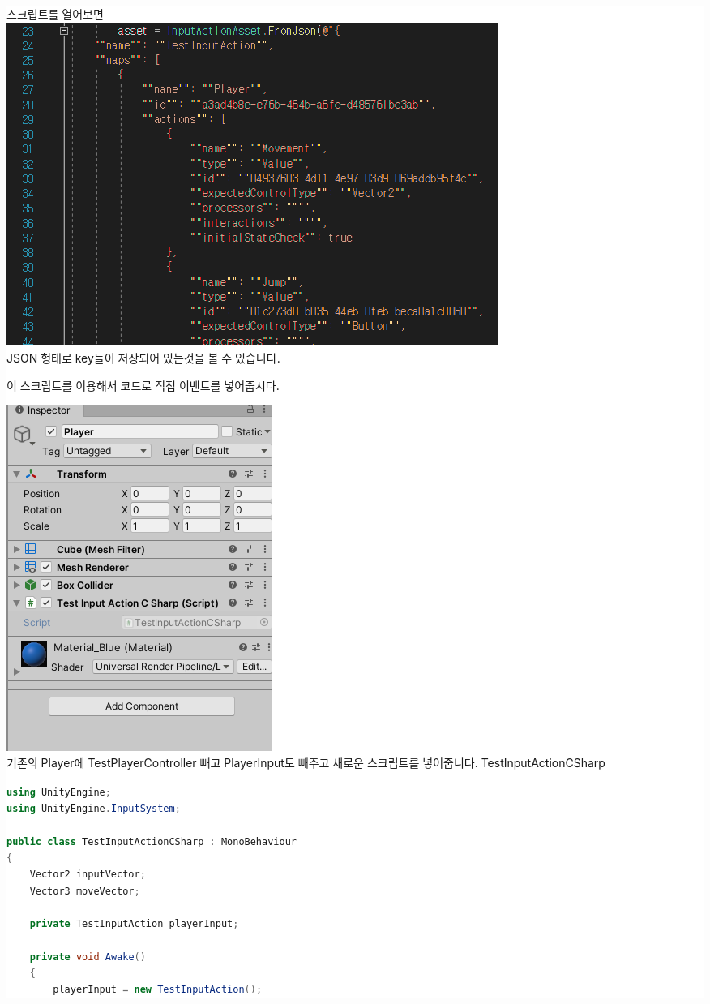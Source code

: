 스크립트를 열어보면 <br>
![](../../assets/images/2023-02-17-Unity_NewInputSystem.md/2023-02-17-08-54-29.png) <br>
JSON 형태로 key들이 저장되어 있는것을 볼 수 있습니다. <br>

이 스크립트를 이용해서 코드로 직접 이벤트를 넣어줍시다. <br>

![](../../assets/images/2023-02-17-Unity_NewInputSystem.md/2023-02-17-08-58-04.png) <br>
기존의 Player에 TestPlayerController 빼고 PlayerInput도 빼주고 새로운 스크립트를 넣어줍니다. TestInputActionCSharp <br>

``` c#
using UnityEngine;
using UnityEngine.InputSystem;

public class TestInputActionCSharp : MonoBehaviour
{
    Vector2 inputVector;
    Vector3 moveVector;

    private TestInputAction playerInput;

    private void Awake()
    {
        playerInput = new TestInputAction();
```